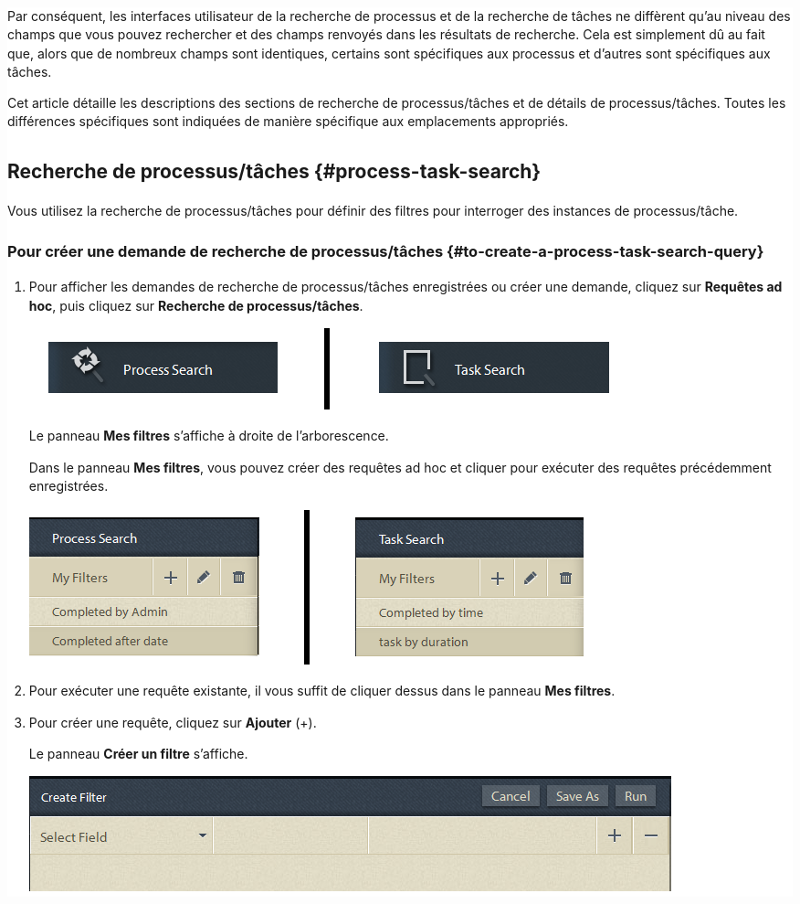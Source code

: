 Par conséquent, les interfaces utilisateur de la recherche de processus et de la recherche de tâches ne diffèrent qu’au niveau des champs que vous pouvez rechercher et des champs renvoyés dans les résultats de recherche. Cela est simplement dû au fait que, alors que de nombreux champs sont identiques, certains sont spécifiques aux processus et d’autres sont spécifiques aux tâches.

Cet article détaille les descriptions des sections de recherche de processus/tâches et de détails de processus/tâches. Toutes les différences spécifiques sont indiquées de manière spécifique aux emplacements appropriés.

## Recherche de processus/tâches {#process-task-search}

Vous utilisez la recherche de processus/tâches pour définir des filtres pour interroger des instances de processus/tâche.

### Pour créer une demande de recherche de processus/tâches {#to-create-a-process-task-search-query}

1. Pour afficher les demandes de recherche de processus/tâches enregistrées ou créer une demande, cliquez sur **Requêtes ad hoc**, puis cliquez sur **Recherche de processus/tâches**.

   ![nœuds_recherche](assets/search_nodes.png)

   Le panneau **Mes filtres** s’affiche à droite de l’arborescence.

   Dans le panneau **Mes filtres**, vous pouvez créer des requêtes ad hoc et cliquer pour exécuter des requêtes précédemment enregistrées.

   ![panneau_mes_filtres](assets/my_filters_panel.png)

1. Pour exécuter une requête existante, il vous suffit de cliquer dessus dans le panneau **Mes filtres**.
1. Pour créer une requête, cliquez sur **Ajouter** (+).

   Le panneau **Créer un filtre** s’affiche.

   ![panneau_créer_filtre](assets/create_filter_panel.png)
